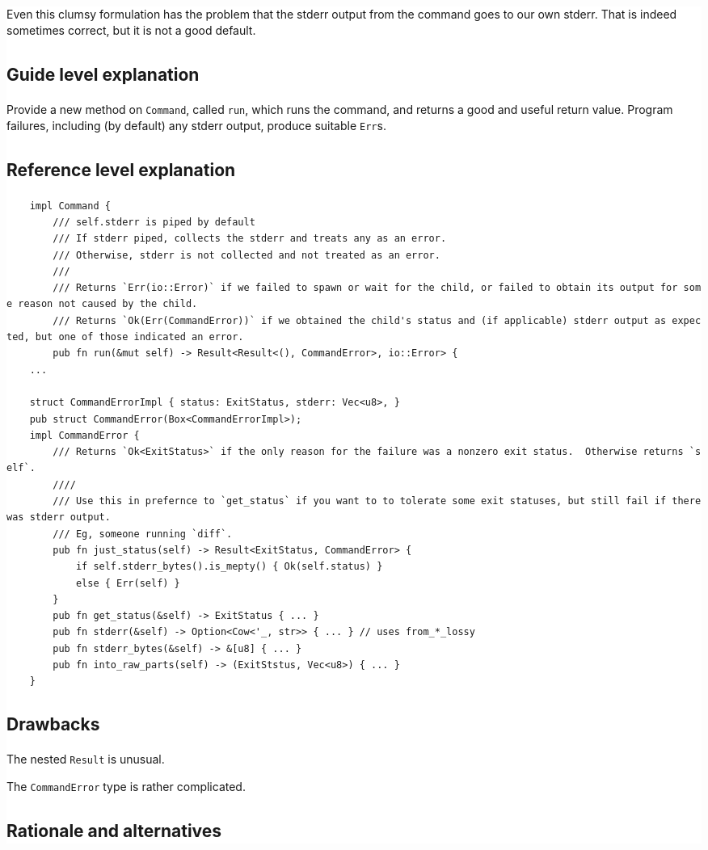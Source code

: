 Even this clumsy formulation has the problem that the stderr output from the command goes to our own stderr.  That is indeed sometimes correct, but it is not a good default.

## Guide level explanation

Provide a new method on `Command`, called `run`, which runs the command, and returns a good and useful return value.  Program failures, including (by default) any stderr output, produce suitable `Err`s.

## Reference level explanation

```
    impl Command {
        /// self.stderr is piped by default
        /// If stderr piped, collects the stderr and treats any as an error.
        /// Otherwise, stderr is not collected and not treated as an error.
        ///
        /// Returns `Err(io::Error)` if we failed to spawn or wait for the child, or failed to obtain its output for some reason not caused by the child.
        /// Returns `Ok(Err(CommandError))` if we obtained the child's status and (if applicable) stderr output as expected, but one of those indicated an error.
        pub fn run(&mut self) -> Result<Result<(), CommandError>, io::Error> {
    ...

    struct CommandErrorImpl { status: ExitStatus, stderr: Vec<u8>, }
    pub struct CommandError(Box<CommandErrorImpl>);
    impl CommandError {
        /// Returns `Ok<ExitStatus>` if the only reason for the failure was a nonzero exit status.  Otherwise returns `self`.
        ////
        /// Use this in prefernce to `get_status` if you want to to tolerate some exit statuses, but still fail if there was stderr output.
        /// Eg, someone running `diff`.
        pub fn just_status(self) -> Result<ExitStatus, CommandError> {
            if self.stderr_bytes().is_mepty() { Ok(self.status) }
            else { Err(self) }
        }
        pub fn get_status(&self) -> ExitStatus { ... }
        pub fn stderr(&self) -> Option<Cow<'_, str>> { ... } // uses from_*_lossy
        pub fn stderr_bytes(&self) -> &[u8] { ... }
        pub fn into_raw_parts(self) -> (ExitStstus, Vec<u8>) { ... }
    }
```

## Drawbacks

The nested `Result` is unusual.

The `CommandError` type is rather complicated.

## Rationale and alternatives


[summary]: #summary
[motivation]: #motivation